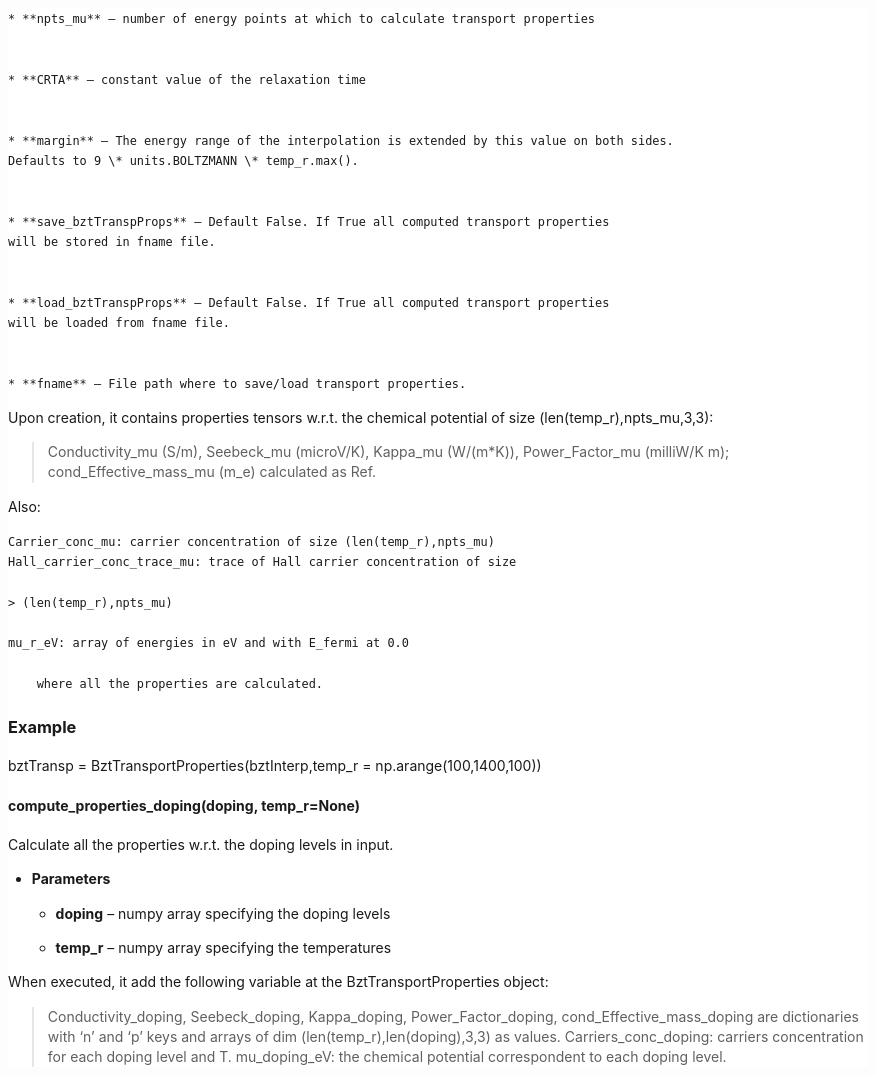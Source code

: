 
    * **npts_mu** – number of energy points at which to calculate transport properties


    * **CRTA** – constant value of the relaxation time


    * **margin** – The energy range of the interpolation is extended by this value on both sides.
    Defaults to 9 \* units.BOLTZMANN \* temp_r.max().


    * **save_bztTranspProps** – Default False. If True all computed transport properties
    will be stored in fname file.


    * **load_bztTranspProps** – Default False. If True all computed transport properties
    will be loaded from fname file.


    * **fname** – File path where to save/load transport properties.


Upon creation, it contains properties tensors w.r.t. the chemical potential
of size (len(temp_r),npts_mu,3,3):

> Conductivity_mu (S/m), Seebeck_mu (microV/K), Kappa_mu (W/(m\*K)),
> Power_Factor_mu (milliW/K m);
> cond_Effective_mass_mu (m_e) calculated as Ref.

Also:

    Carrier_conc_mu: carrier concentration of size (len(temp_r),npts_mu)
    Hall_carrier_conc_trace_mu: trace of Hall carrier concentration of size

    > (len(temp_r),npts_mu)

    mu_r_eV: array of energies in eV and with E_fermi at 0.0

        where all the properties are calculated.

### Example

bztTransp = BztTransportProperties(bztInterp,temp_r = np.arange(100,1400,100))


#### compute_properties_doping(doping, temp_r=None)
Calculate all the properties w.r.t. the doping levels in input.


* **Parameters**


    * **doping** – numpy array specifying the doping levels


    * **temp_r** – numpy array specifying the temperatures


When executed, it add the following variable at the BztTransportProperties
object:

> Conductivity_doping, Seebeck_doping, Kappa_doping, Power_Factor_doping,
> cond_Effective_mass_doping are dictionaries with ‘n’ and ‘p’ keys and
> arrays of dim (len(temp_r),len(doping),3,3) as values.
> Carriers_conc_doping: carriers concentration for each doping level and T.
> mu_doping_eV: the chemical potential correspondent to each doping level.
